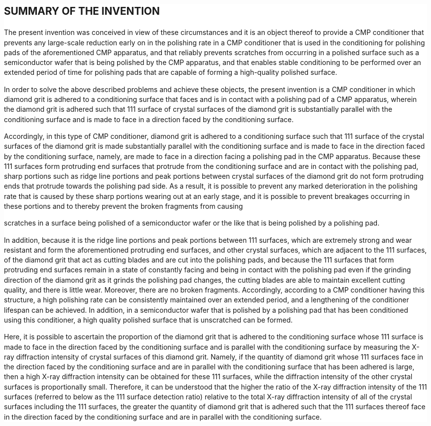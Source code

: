 ## SUMMARY OF THE INVENTION

The present invention was conceived in view of these circumstances and it is an object thereof to provide a CMP conditioner that prevents any large-scale reduction early on in the polishing rate in a CMP conditioner that is used in the conditioning for polishing pads of the aforementioned CMP apparatus, and that reliably prevents scratches from occurring in a polished surface such as a semiconductor wafer that is being polished by the CMP apparatus, and that enables stable conditioning to be performed over an extended period of time for polishing pads that are capable of forming a high-quality polished surface.

In order to solve the above described problems and achieve these objects, the present invention is a CMP conditioner in which diamond grit is adhered to a conditioning surface that faces and is in contact with a polishing pad of a CMP apparatus, wherein the diamond grit is adhered such that 111 surface of crystal surfaces of the diamond grit is substantially parallel with the conditioning surface and is made to face in a direction faced by the conditioning surface.

Accordingly, in this type of CMP conditioner, diamond grit is adhered to a conditioning surface such that 111 surface of the crystal surfaces of the diamond grit is made substantially parallel with the conditioning surface and is made to face in the direction faced by the conditioning surface, namely, are made to face in a direction facing a polishing pad in the CMP apparatus. Because these 111 surfaces form protruding end surfaces that protrude from the conditioning surface and are in contact with the polishing pad, sharp portions such as ridge line portions and peak portions between crystal surfaces of the diamond grit do not form protruding ends that protrude towards the polishing pad side. As a result, it is possible to prevent any marked deterioration in the polishing rate that is caused by these sharp portions wearing out at an early stage, and it is possible to prevent breakages occurring in these portions and to thereby prevent the broken fragments from causing

scratches in a surface being polished of a semiconductor wafer or the like that is being polished by a polishing pad.

In addition, because it is the ridge line portions and peak portions between 111 surfaces, which are extremely strong and wear resistant and form the aforementioned protruding end surfaces, and other crystal surfaces, which are adjacent to the 111 surfaces, of the diamond grit that act as cutting blades and are cut into the polishing pads, and because the 111 surfaces that form protruding end surfaces remain in a state of constantly facing and being in contact with the polishing pad even if the grinding direction of the diamond grit as it grinds the polishing pad changes, the cutting blades are able to maintain excellent cutting quality, and there is little wear. Moreover, there are no broken fragments. Accordingly, according to a CMP conditioner having this structure, a high polishing rate can be consistently maintained over an extended period, and a lengthening of the conditioner lifespan can be achieved. In addition, in a semiconductor wafer that is polished by a polishing pad that has been conditioned using this conditioner, a high quality polished surface that is unscratched can be formed.

Here, it is possible to ascertain the proportion of the diamond grit that is adhered to the conditioning surface whose 111 surface is made to face in the direction faced by the conditioning surface and is parallel with the conditioning surface by measuring the X-ray diffraction intensity of crystal surfaces of this diamond grit. Namely, if the quantity of diamond grit whose 111 surfaces face in the direction faced by the conditioning surface and are in parallel with the conditioning surface that has been adhered is large, then a high X-ray diffraction intensity can be obtained for these 111 surfaces, while the diffraction intensity of the other crystal surfaces is proportionally small. Therefore, it can be understood that the higher the ratio of the X-ray diffraction intensity of the 111 surfaces (referred to below as the 111 surface detection ratio) relative to the total X-ray diffraction intensity of all of the crystal surfaces including the 111 surfaces, the greater the quantity of diamond grit that is adhered such that the 111 surfaces thereof face in the direction faced by the conditioning surface and are in parallel with the conditioning surface.
